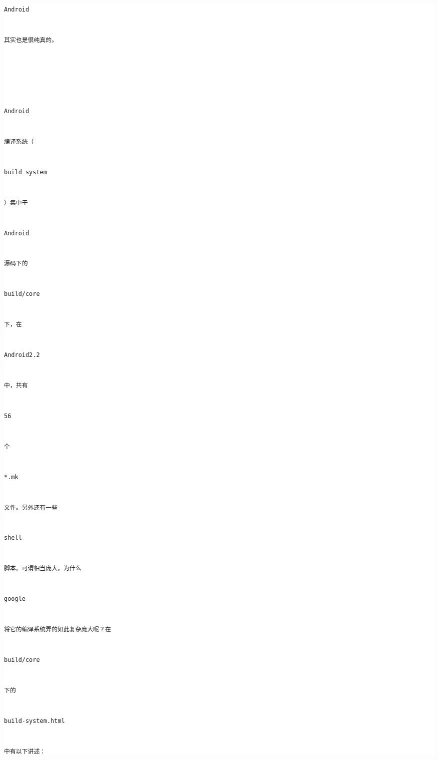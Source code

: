     Android
   
   
    其实也是很纯真的。
   
   
   
  
  
   
    Android
   
   
    编译系统（
   
   
    build system
   
   
    ）集中于
   
   
    Android
   
   
    源码下的
   
   
    build/core
   
   
    下，在
   
   
    Android2.2
   
   
    中，共有
   
   
    56
   
   
    个
   
   
    *.mk
   
   
    文件。另外还有一些
   
   
    shell
   
   
    脚本。可谓相当庞大，为什么
   
   
    google
   
   
    将它的编译系统弄的如此复杂庞大呢？在
   
   
    build/core
   
   
    下的
   
   
    build-system.html
   
   
    中有以下讲述：
   